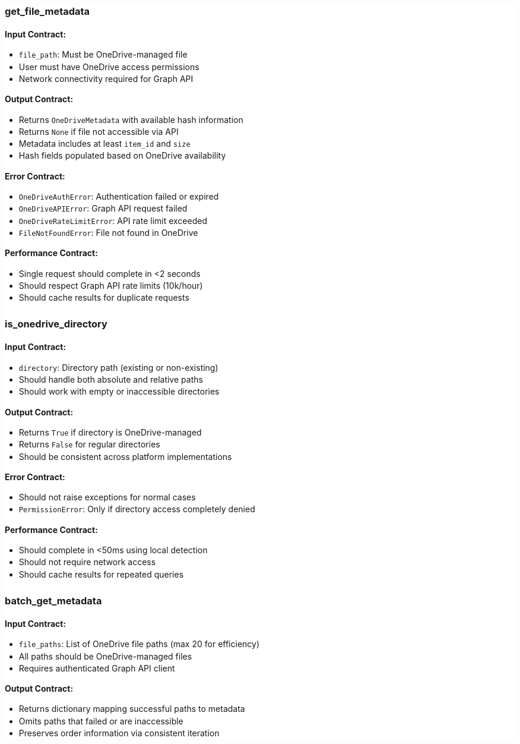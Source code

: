 ### get_file_metadata

**Input Contract:**
- `file_path`: Must be OneDrive-managed file
- User must have OneDrive access permissions
- Network connectivity required for Graph API

**Output Contract:**
- Returns `OneDriveMetadata` with available hash information
- Returns `None` if file not accessible via API
- Metadata includes at least `item_id` and `size`
- Hash fields populated based on OneDrive availability

**Error Contract:**
- `OneDriveAuthError`: Authentication failed or expired
- `OneDriveAPIError`: Graph API request failed
- `OneDriveRateLimitError`: API rate limit exceeded
- `FileNotFoundError`: File not found in OneDrive

**Performance Contract:**
- Single request should complete in <2 seconds
- Should respect Graph API rate limits (10k/hour)
- Should cache results for duplicate requests

### is_onedrive_directory

**Input Contract:**
- `directory`: Directory path (existing or non-existing)
- Should handle both absolute and relative paths
- Should work with empty or inaccessible directories

**Output Contract:**
- Returns `True` if directory is OneDrive-managed
- Returns `False` for regular directories
- Should be consistent across platform implementations

**Error Contract:**
- Should not raise exceptions for normal cases
- `PermissionError`: Only if directory access completely denied

**Performance Contract:**
- Should complete in <50ms using local detection
- Should not require network access
- Should cache results for repeated queries

### batch_get_metadata

**Input Contract:**
- `file_paths`: List of OneDrive file paths (max 20 for efficiency)
- All paths should be OneDrive-managed files
- Requires authenticated Graph API client

**Output Contract:**
- Returns dictionary mapping successful paths to metadata
- Omits paths that failed or are inaccessible
- Preserves order information via consistent iteration
